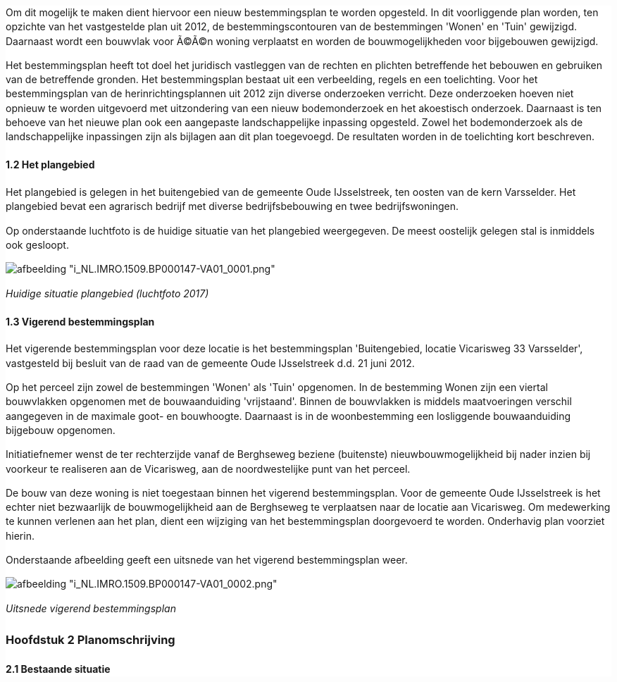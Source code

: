 Om dit mogelijk te maken dient hiervoor een nieuw bestemmingsplan te worden opgesteld. In dit voorliggende plan worden, ten opzichte van het vastgestelde plan uit 2012, de bestemmingscontouren van de bestemmingen 'Wonen' en 'Tuin' gewijzigd. Daarnaast wordt een bouwvlak voor Ã©Ã©n woning verplaatst en worden de bouwmogelijkheden voor bijgebouwen gewijzigd.

Het bestemmingsplan heeft tot doel het juridisch vastleggen van de rechten en plichten betreffende het bebouwen en gebruiken van de betreffende gronden. Het bestemmingsplan bestaat uit een verbeelding, regels en een toelichting. Voor het bestemmingsplan van de herinrichtingsplannen uit 2012 zijn diverse onderzoeken verricht. Deze onderzoeken hoeven niet opnieuw te worden uitgevoerd met uitzondering van een nieuw bodemonderzoek en het akoestisch onderzoek. Daarnaast is ten behoeve van het nieuwe plan ook een aangepaste landschappelijke inpassing opgesteld. Zowel het bodemonderzoek als de landschappelijke inpassingen zijn als bijlagen aan dit plan toegevoegd. De resultaten worden in de toelichting kort beschreven.

#### 1\.2 Het plangebied

Het plangebied is gelegen in het buitengebied van de gemeente Oude IJsselstreek, ten oosten van de kern Varsselder. Het plangebied bevat een agrarisch bedrijf met diverse bedrijfsbebouwing en twee bedrijfswoningen.

Op onderstaande luchtfoto is de huidige situatie van het plangebied weergegeven. De meest oostelijk gelegen stal is inmiddels ook gesloopt.

![afbeelding "i_NL.IMRO.1509.BP000147-VA01_0001.png"](i_NL.IMRO.1509.BP000147-VA01_0001.png)

*Huidige situatie plangebied (luchtfoto 2017\)*

#### 1\.3 Vigerend bestemmingsplan

Het vigerende bestemmingsplan voor deze locatie is het bestemmingsplan 'Buitengebied, locatie Vicarisweg 33 Varsselder', vastgesteld bij besluit van de raad van de gemeente Oude IJsselstreek d.d. 21 juni 2012\.

Op het perceel zijn zowel de bestemmingen 'Wonen' als 'Tuin' opgenomen. In de bestemming Wonen zijn een viertal bouwvlakken opgenomen met de bouwaanduiding 'vrijstaand'. Binnen de bouwvlakken is middels maatvoeringen verschil aangegeven in de maximale goot\- en bouwhoogte. Daarnaast is in de woonbestemming een losliggende bouwaanduiding bijgebouw opgenomen.

Initiatiefnemer wenst de ter rechterzijde vanaf de Berghseweg beziene (buitenste) nieuwbouwmogelijkheid bij nader inzien bij voorkeur te realiseren aan de Vicarisweg, aan de noordwestelijke punt van het perceel.

De bouw van deze woning is niet toegestaan binnen het vigerend bestemmingsplan. Voor de gemeente Oude IJsselstreek is het echter niet bezwaarlijk de bouwmogelijkheid aan de Berghseweg te verplaatsen naar de locatie aan Vicarisweg. Om medewerking te kunnen verlenen aan het plan, dient een wijziging van het bestemmingsplan doorgevoerd te worden. Onderhavig plan voorziet hierin.

Onderstaande afbeelding geeft een uitsnede van het vigerend bestemmingsplan weer.

![afbeelding "i_NL.IMRO.1509.BP000147-VA01_0002.png"](i_NL.IMRO.1509.BP000147-VA01_0002.png)

*Uitsnede vigerend bestemmingsplan*

### Hoofdstuk 2 Planomschrijving

#### 2\.1 Bestaande situatie
